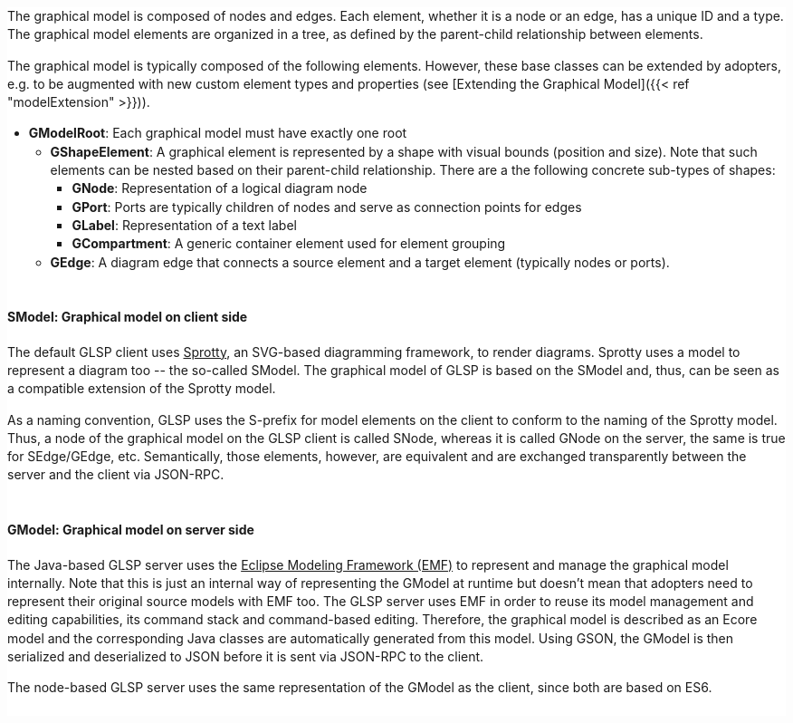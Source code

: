 The graphical model is composed of nodes and edges.
Each element, whether it is a node or an edge, has a unique ID and a type.
The graphical model elements are organized in a tree, as defined by the parent-child relationship between elements.

The graphical model is typically composed of the following elements. However, these base classes can be extended by adopters, e.g. to be augmented with new custom element types and properties (see [Extending the Graphical Model]({{< ref "modelExtension" >}})).

- **GModelRoot**: Each graphical model must have exactly one root
  - **GShapeElement**: A graphical element is represented by a shape with visual bounds (position and size).
  Note that such elements can be nested based on their parent-child relationship.
  There are a the following concrete sub-types of shapes:
    - **GNode**: Representation of a logical diagram node
    - **GPort**: Ports are typically children of nodes and serve as connection points for edges
    - **GLabel**: Representation of a text label
    - **GCompartment**: A generic container element used for element grouping
  - **GEdge**: A diagram edge that connects a source element and a target element (typically nodes or ports).
</br></br>

#### SModel: Graphical model on client side

The default GLSP client uses [Sprotty](https://github.com/eclipse/sprotty/), an SVG-based diagramming framework, to render diagrams.
Sprotty uses a model to represent a diagram too -- the so-called SModel.
The graphical model of GLSP is based on the SModel and, thus, can be seen as a compatible extension of the Sprotty model.

As a naming convention, GLSP uses the S-prefix for model elements on the client to conform to the naming of the Sprotty model.
Thus, a node of the graphical model on the GLSP client is called SNode, whereas it is called GNode on the server, the same is true for SEdge/GEdge, etc.
Semantically, those elements, however, are equivalent and are exchanged transparently between the server and the client via JSON-RPC.
</br></br>

#### GModel: Graphical model on server side

The Java-based GLSP server uses the [Eclipse Modeling Framework (EMF)](https://www.eclipse.org/modeling/emf/) to represent and manage the graphical model internally.
Note that this is just an internal way of representing the GModel at runtime but doesn’t mean that adopters need to represent their original source models with EMF too.
The GLSP server uses EMF in order to reuse its model management and editing capabilities, its command stack and command-based editing.
Therefore, the graphical model is described as an Ecore model and the corresponding Java classes are automatically generated from this model.
Using GSON, the GModel is then serialized and deserialized to JSON before it is sent via JSON-RPC to the client.

The node-based GLSP server uses the same representation of the GModel as the client, since both are based on ES6.
</br></br>
